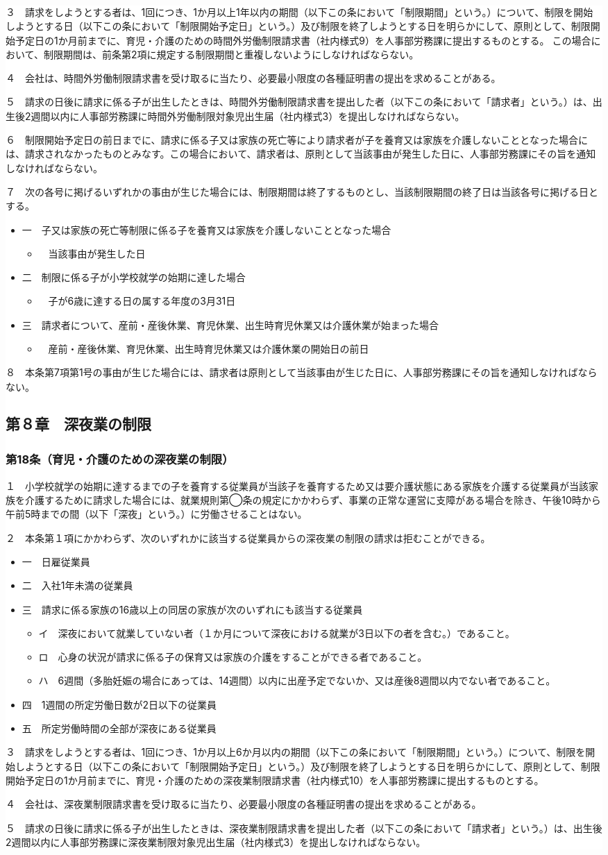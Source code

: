  ３　請求をしようとする者は、1回につき、1か月以上1年以内の期間（以下この条において「制限期間」という。）について、制限を開始しようとする日（以下この条において「制限開始予定日」という。）及び制限を終了しようとする日を明らかにして、原則として、制限開始予定日の1か月前までに、育児・介護のための時間外労働制限請求書（社内様式9）を人事部労務課に提出するものとする。 この場合において、制限期間は、前条第2項に規定する制限期間と重複しないようにしなければならない。

 ４　会社は、時間外労働制限請求書を受け取るに当たり、必要最小限度の各種証明書の提出を求めることがある。

 ５　請求の日後に請求に係る子が出生したときは、時間外労働制限請求書を提出した者（以下この条において「請求者」という。）は、出生後2週間以内に人事部労務課に時間外労働制限対象児出生届（社内様式3）を提出しなければならない。

 ６　制限開始予定日の前日までに、請求に係る子又は家族の死亡等により請求者が子を養育又は家族を介護しないこととなった場合には、請求されなかったものとみなす。この場合において、請求者は、原則として当該事由が発生した日に、人事部労務課にその旨を通知しなければならない。

 ７　次の各号に掲げるいずれかの事由が生じた場合には、制限期間は終了するものとし、当該制限期間の終了日は当該各号に掲げる日とする。

- 一　子又は家族の死亡等制限に係る子を養育又は家族を介護しないこととなった場合

    - 　当該事由が発生した日

- 二　制限に係る子が小学校就学の始期に達した場合

    - 　子が6歳に達する日の属する年度の3月31日

- 三　請求者について、産前・産後休業、育児休業、出生時育児休業又は介護休業が始まった場合

    - 　産前・産後休業、育児休業、出生時育児休業又は介護休業の開始日の前日

 ８　本条第7項第1号の事由が生じた場合には、請求者は原則として当該事由が生じた日に、人事部労務課にその旨を通知しなければならない。

## 第８章　深夜業の制限

### 第18条（育児・介護のための深夜業の制限）

 １　小学校就学の始期に達するまでの子を養育する従業員が当該子を養育するため又は要介護状態にある家族を介護する従業員が当該家族を介護するために請求した場合には、就業規則第◯条の規定にかかわらず、事業の正常な運営に支障がある場合を除き、午後10時から午前5時までの間（以下「深夜」という。）に労働させることはない。

 ２　本条第１項にかかわらず、次のいずれかに該当する従業員からの深夜業の制限の請求は拒むことができる。

- 一　日雇従業員

- 二　入社1年未満の従業員

- 三　請求に係る家族の16歳以上の同居の家族が次のいずれにも該当する従業員

    - イ　深夜において就業していない者（１か月について深夜における就業が3日以下の者を含む。）であること。

  - ロ　心身の状況が請求に係る子の保育又は家族の介護をすることができる者であること。

  - ハ　6週間（多胎妊娠の場合にあっては、14週間）以内に出産予定でないか、又は産後8週間以内でない者であること。

- 四　1週間の所定労働日数が2日以下の従業員

- 五　所定労働時間の全部が深夜にある従業員

 ３　請求をしようとする者は、1回につき、1か月以上6か月以内の期間（以下この条において「制限期間」という。）について、制限を開始しようとする日（以下この条において「制限開始予定日」という。）及び制限を終了しようとする日を明らかにして、原則として、制限開始予定日の1か月前までに、育児・介護のための深夜業制限請求書（社内様式10）を人事部労務課に提出するものとする。

 ４　会社は、深夜業制限請求書を受け取るに当たり、必要最小限度の各種証明書の提出を求めることがある。

 ５　請求の日後に請求に係る子が出生したときは、深夜業制限請求書を提出した者（以下この条において「請求者」という。）は、出生後2週間以内に人事部労務課に深夜業制限対象児出生届（社内様式3）を提出しなければならない。
